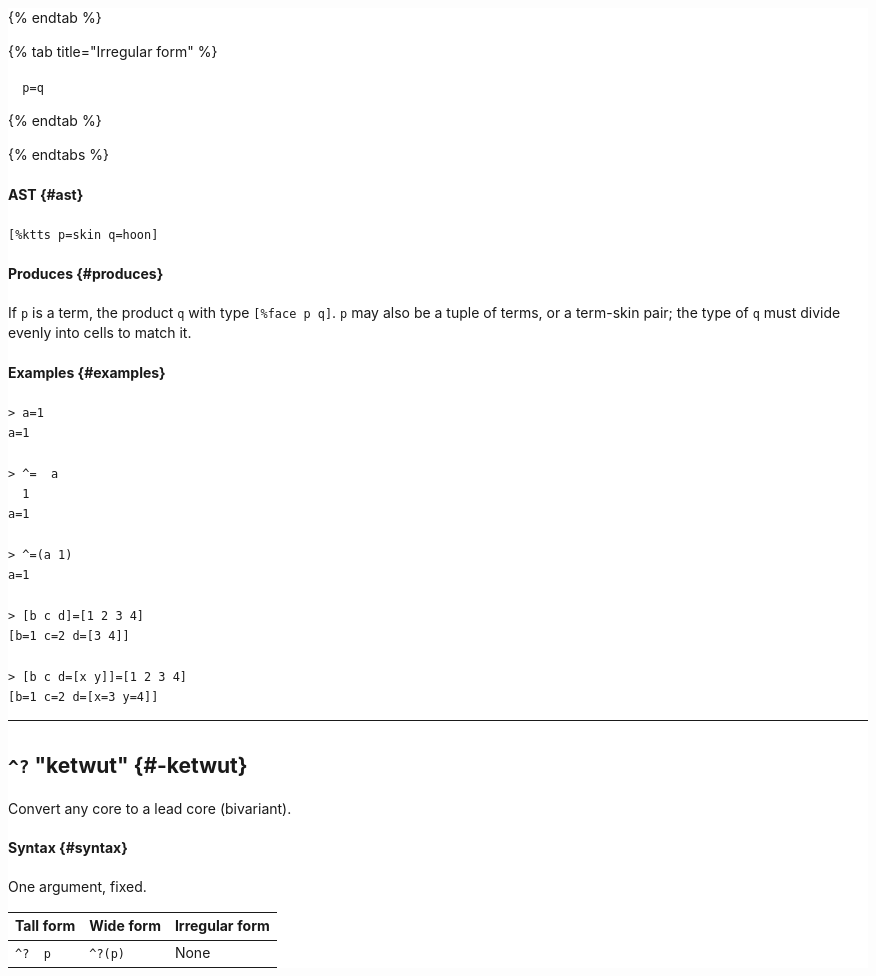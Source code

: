 {% endtab %}

{% tab title="Irregular form" %}

```hoon
  p=q
```

{% endtab %}

{% endtabs %}

#### AST {#ast}

```hoon
[%ktts p=skin q=hoon]
```

#### Produces {#produces}

If `p` is a term, the product `q` with type `[%face p q]`. `p` may also be a tuple of terms, or a term-skin pair; the type of `q` must divide evenly into cells to match it.

#### Examples {#examples}

```
> a=1
a=1

> ^=  a
  1
a=1

> ^=(a 1)
a=1

> [b c d]=[1 2 3 4]
[b=1 c=2 d=[3 4]]

> [b c d=[x y]]=[1 2 3 4]
[b=1 c=2 d=[x=3 y=4]]
```

---

## `^?` "ketwut" {#-ketwut}

Convert any core to a lead core (bivariant).

#### Syntax {#syntax}

One argument, fixed.

| Tall form | Wide form | Irregular form |
|-----------|-----------|----------------|
| `^?  p`   | `^?(p)`   | None           |
